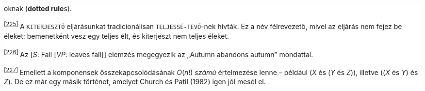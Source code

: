 </span>oknak (<span class="strong"><strong>dotted rule</strong></span>s).</p></div><div class="footnote"><p class="footnote text"><sup>[<a id="ftn.id760065" href="#id760065" class="para">225</a>] </sup> A <code class="code">KITERJESZTŐ</code> eljárásunkat tradicionálisan <code class="code">TELJESSÉ-TEVŐ</code>-nek hívták. Ez a név félrevezető, mivel az eljárás nem fejez be éleket: bemenetként vesz egy teljes élt, és kiterjeszt nem teljes éleket.</p></div><div class="footnote"><p class="footnote text"><sup>[<a id="ftn.id760828" href="#id760828" class="para">226</a>] </sup> Az [<span class="emphasis"><em>S</em></span>: Fall [<span class="emphasis"><em>VP</em></span>: leaves fall]] elemzés megegyezik az „Autumn abandons autumn” mondattal.</p></div><div class="footnote"><p class="footnote text"><sup>[<a id="ftn.id760936" href="#id760936" class="para">227</a>] </sup> Emellett a komponensek összekapcsolódásának <span class="emphasis"><em>O</em></span>(<span class="emphasis"><em>n</em></span>!) <span class="emphasis"><em>számú </em></span>értelmezése lenne – például (<span class="emphasis"><em>X</em></span> és (<span class="emphasis"><em>Y</em></span> és <span class="emphasis"><em>Z</em></span>)), illetve ((<span class="emphasis"><em>X</em></span> és <span class="emphasis"><em>Y</em></span>) és <span class="emphasis"><em>Z</em></span>). De ez már egy másik történet, amelyet Church és Patil (1982) igen jól mesél el.</p></div></div></div></body></html>
